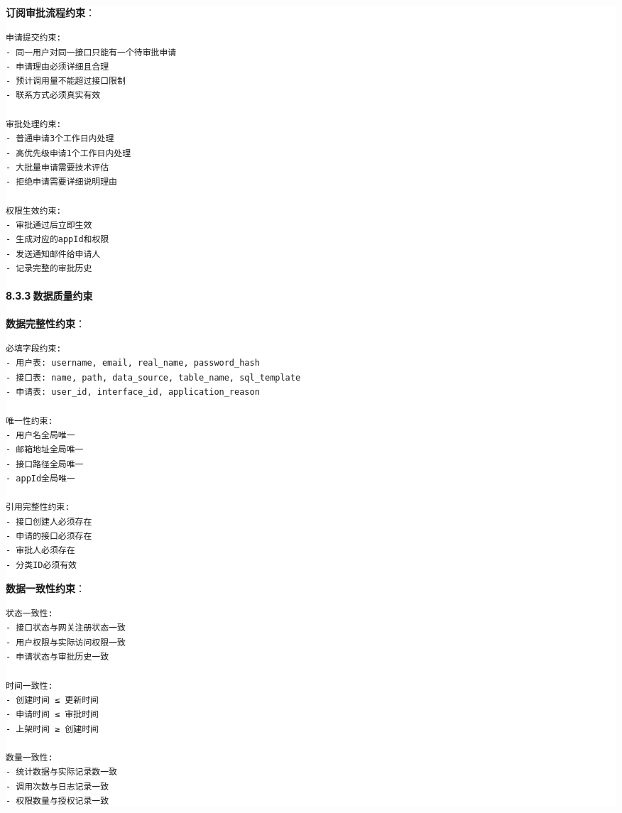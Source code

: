 **订阅审批流程约束**：
```
申请提交约束:
- 同一用户对同一接口只能有一个待审批申请
- 申请理由必须详细且合理
- 预计调用量不能超过接口限制
- 联系方式必须真实有效

审批处理约束:
- 普通申请3个工作日内处理
- 高优先级申请1个工作日内处理
- 大批量申请需要技术评估
- 拒绝申请需要详细说明理由

权限生效约束:
- 审批通过后立即生效
- 生成对应的appId和权限
- 发送通知邮件给申请人
- 记录完整的审批历史
```

#### 8.3.3 数据质量约束

**数据完整性约束**：
```
必填字段约束:
- 用户表: username, email, real_name, password_hash
- 接口表: name, path, data_source, table_name, sql_template
- 申请表: user_id, interface_id, application_reason

唯一性约束:
- 用户名全局唯一
- 邮箱地址全局唯一
- 接口路径全局唯一
- appId全局唯一

引用完整性约束:
- 接口创建人必须存在
- 申请的接口必须存在
- 审批人必须存在
- 分类ID必须有效
```

**数据一致性约束**：
```
状态一致性:
- 接口状态与网关注册状态一致
- 用户权限与实际访问权限一致
- 申请状态与审批历史一致

时间一致性:
- 创建时间 ≤ 更新时间
- 申请时间 ≤ 审批时间
- 上架时间 ≥ 创建时间

数量一致性:
- 统计数据与实际记录数一致
- 调用次数与日志记录一致
- 权限数量与授权记录一致
```
